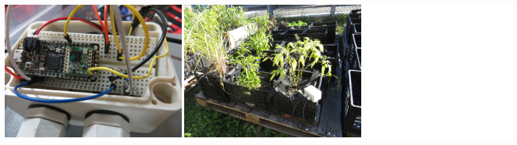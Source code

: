 <img src="resources/remote/IMG_2016.JPG" style="width:300px">
<img src="resources/remote/IMG_2025.JPG" style="width:300px">